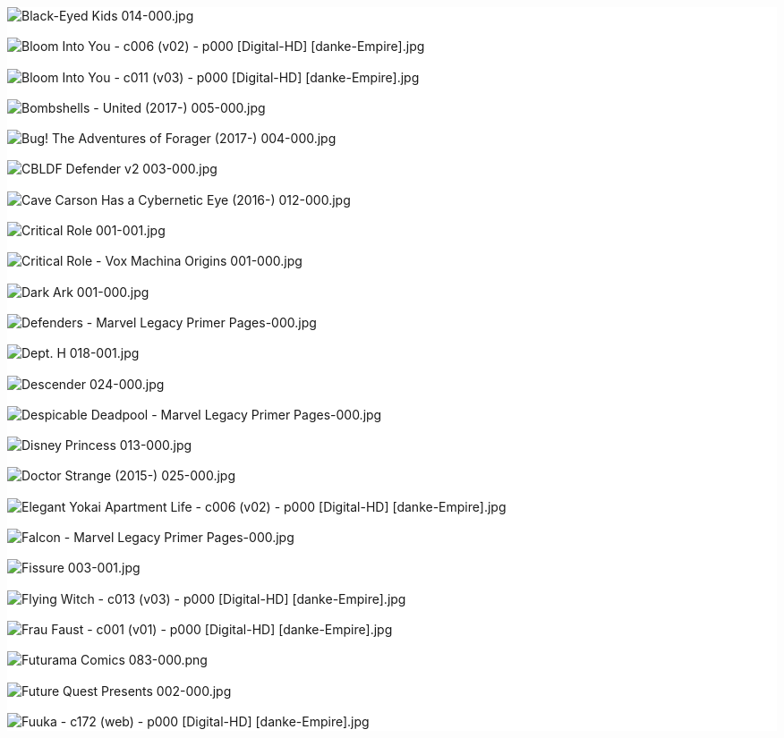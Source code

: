 ![Black-Eyed Kids 014-000.jpg](https://wx1.sinaimg.cn/large/6a9fdecagy1fobpozfhqej21j72cwneb.jpg)

![Bloom Into You - c006 (v02) - p000 [Digital-HD] [danke-Empire].jpg](https://wx1.sinaimg.cn/large/6a9fdecagy1foc7oijt19j21kw2937wi.jpg)

![Bloom Into You - c011 (v03) - p000 [Digital-HD] [danke-Empire].jpg](https://wx1.sinaimg.cn/large/6a9fdecagy1foc7p5tyskj21kw293npe.jpg)

![Bombshells - United (2017-) 005-000.jpg](https://wx1.sinaimg.cn/large/6a9fdecagy1fls8la2uojj21j816gh0o.jpg)

![Bug! The Adventures of Forager (2017-) 004-000.jpg](https://wx1.sinaimg.cn/large/6a9fdecagy1flvgu6qx2vj21j82cw7wh.jpg)

![CBLDF Defender v2 003-000.jpg](https://wx1.sinaimg.cn/large/6a9fdecagy1fobs6icpouj21j82cwkjo.jpg)

![Cave Carson Has a Cybernetic Eye (2016-) 012-000.jpg](https://wx1.sinaimg.cn/large/6a9fdecagy1fobsa96mljj21j82cw7wh.jpg)

![Critical Role 001-001.jpg](https://wx1.sinaimg.cn/large/6a9fdecagy1fobqih7x6zj21e024w7wh.jpg)

![Critical Role - Vox Machina Origins 001-000.jpg](https://wx1.sinaimg.cn/large/6a9fdecagy1foc22x5ck7j21j82cw1kz.jpg)

![Dark Ark 001-000.jpg](https://wx1.sinaimg.cn/large/6a9fdecagy1fobpt2sa26j21j72cwe7p.jpg)

![Defenders - Marvel Legacy Primer Pages-000.jpg](https://wx1.sinaimg.cn/large/6a9fdecagy1fobp0dlugxj21kw2ecnpd.jpg)

![Dept. H 018-001.jpg](https://wx1.sinaimg.cn/large/6a9fdecagy1fobx33anuvj21kw17rnpg.jpg)

![Descender 024-000.jpg](https://wx1.sinaimg.cn/large/6a9fdecagy1fm038cqm9yj21j82cw7wk.jpg)

![Despicable Deadpool - Marvel Legacy Primer Pages-000.jpg](https://wx1.sinaimg.cn/large/6a9fdecagy1fobp1ezuqsj21kw2echdt.jpg)

![Disney Princess 013-000.jpg](https://wx1.sinaimg.cn/large/6a9fdecagy1fobuxbsniyj21j82cw1kz.jpg)

![Doctor Strange (2015-) 025-000.jpg](https://wx1.sinaimg.cn/large/6a9fdecagy1foc6jj84e4j21j82cwe82.jpg)

![Elegant Yokai Apartment Life - c006 (v02) - p000 [Digital-HD] [danke-Empire].jpg](https://wx1.sinaimg.cn/large/6a9fdecagy1foc7o5h6dhj21kl2cwx6a.jpg)

![Falcon - Marvel Legacy Primer Pages-000.jpg](https://wx1.sinaimg.cn/large/6a9fdecagy1fobp2lumn3j21kw2eckjl.jpg)

![Fissure 003-001.jpg](https://wx1.sinaimg.cn/large/6a9fdecagy1foc71fxt8cj21kw17rhdy.jpg)

![Flying Witch - c013 (v03) - p000 [Digital-HD] [danke-Empire].jpg](https://wx1.sinaimg.cn/large/6a9fdecagy1foc79ha2uwj21kw27ne81.jpg)

![Frau Faust - c001 (v01) - p000 [Digital-HD] [danke-Empire].jpg](https://wx1.sinaimg.cn/large/6a9fdecagy1foc7n84tnoj21kw2904qp.jpg)

![Futurama Comics 083-000.png](https://wx1.sinaimg.cn/large/6a9fdecagy1foapoj7xatj214c1q116w.jpg)

![Future Quest Presents 002-000.jpg](https://wx1.sinaimg.cn/large/6a9fdecagy1flvgzbis13j21j82cw1co.jpg)

![Fuuka - c172 (web) - p000 [Digital-HD] [danke-Empire].jpg](https://wx1.sinaimg.cn/large/6a9fdecagy1fobpzjlsm6j21j82cwker.jpg)
